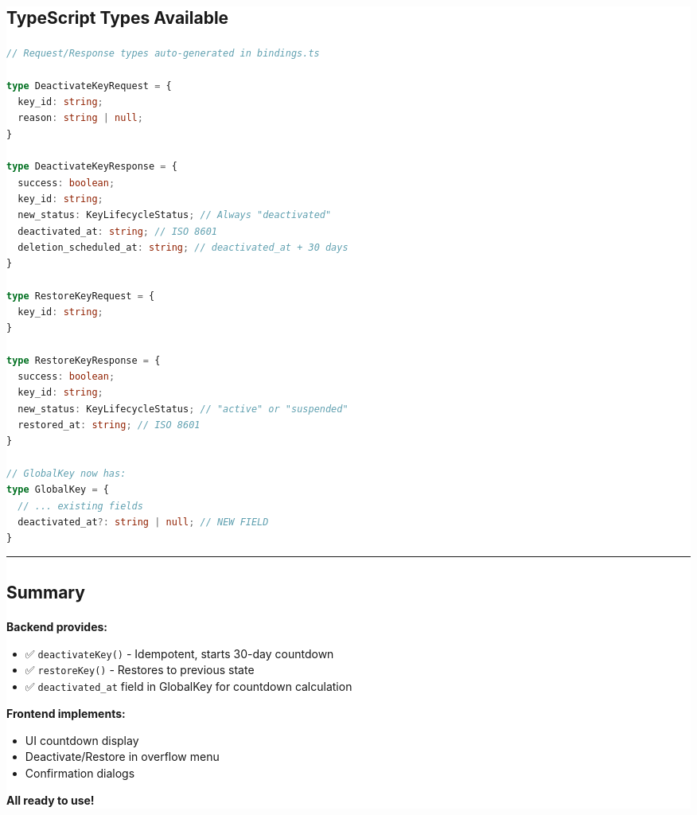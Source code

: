 
## TypeScript Types Available

```typescript
// Request/Response types auto-generated in bindings.ts

type DeactivateKeyRequest = {
  key_id: string;
  reason: string | null;
}

type DeactivateKeyResponse = {
  success: boolean;
  key_id: string;
  new_status: KeyLifecycleStatus; // Always "deactivated"
  deactivated_at: string; // ISO 8601
  deletion_scheduled_at: string; // deactivated_at + 30 days
}

type RestoreKeyRequest = {
  key_id: string;
}

type RestoreKeyResponse = {
  success: boolean;
  key_id: string;
  new_status: KeyLifecycleStatus; // "active" or "suspended"
  restored_at: string; // ISO 8601
}

// GlobalKey now has:
type GlobalKey = {
  // ... existing fields
  deactivated_at?: string | null; // NEW FIELD
}
```

---

## Summary

**Backend provides:**
- ✅ `deactivateKey()` - Idempotent, starts 30-day countdown
- ✅ `restoreKey()` - Restores to previous state
- ✅ `deactivated_at` field in GlobalKey for countdown calculation

**Frontend implements:**
- UI countdown display
- Deactivate/Restore in overflow menu
- Confirmation dialogs

**All ready to use!**
